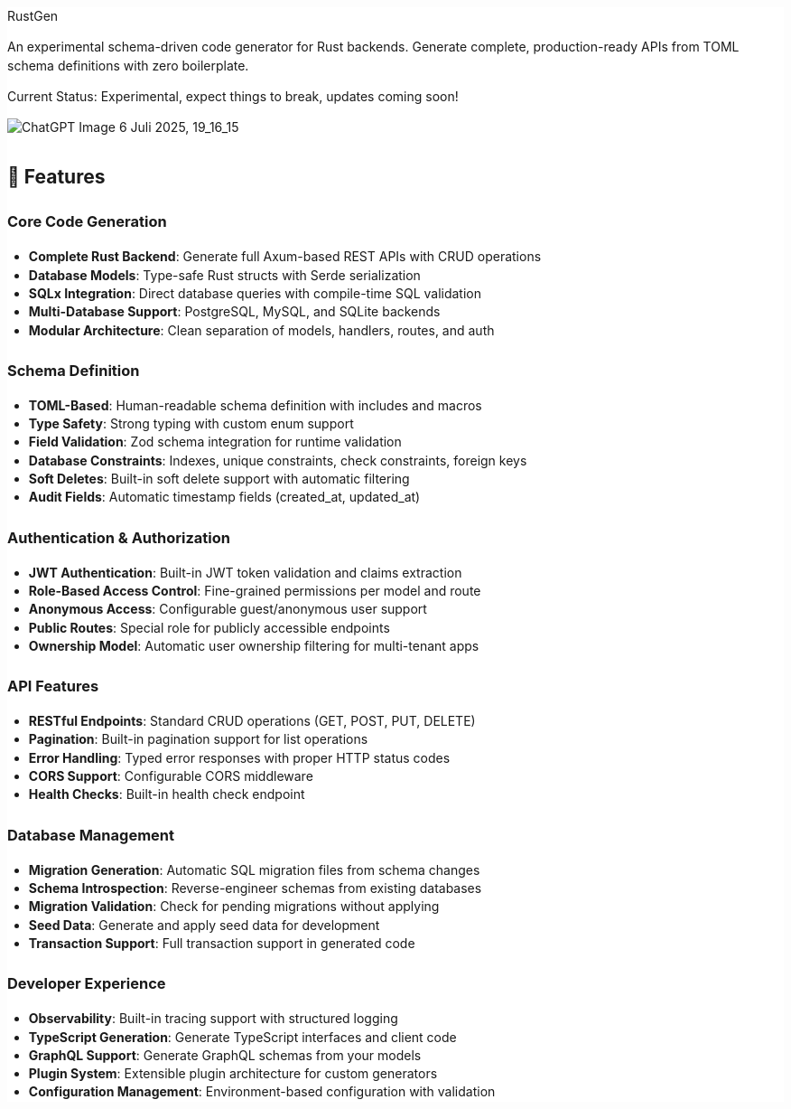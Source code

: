 RustGen

An experimental schema-driven code generator for Rust backends. Generate complete, production-ready APIs from TOML schema definitions with zero boilerplate. 

Current Status: Experimental, expect things to break, updates coming soon!

![ChatGPT Image 6  Juli 2025, 19_16_15](https://github.com/user-attachments/assets/0c46a500-cf4a-4f2b-9c6b-fa76abeb48ac)



## 🚀 Features

### **Core Code Generation**
- **Complete Rust Backend**: Generate full Axum-based REST APIs with CRUD operations
- **Database Models**: Type-safe Rust structs with Serde serialization
- **SQLx Integration**: Direct database queries with compile-time SQL validation
- **Multi-Database Support**: PostgreSQL, MySQL, and SQLite backends
- **Modular Architecture**: Clean separation of models, handlers, routes, and auth

### **Schema Definition**
- **TOML-Based**: Human-readable schema definition with includes and macros
- **Type Safety**: Strong typing with custom enum support
- **Field Validation**: Zod schema integration for runtime validation
- **Database Constraints**: Indexes, unique constraints, check constraints, foreign keys
- **Soft Deletes**: Built-in soft delete support with automatic filtering
- **Audit Fields**: Automatic timestamp fields (created_at, updated_at)

### **Authentication & Authorization**
- **JWT Authentication**: Built-in JWT token validation and claims extraction
- **Role-Based Access Control**: Fine-grained permissions per model and route
- **Anonymous Access**: Configurable guest/anonymous user support
- **Public Routes**: Special role for publicly accessible endpoints
- **Ownership Model**: Automatic user ownership filtering for multi-tenant apps

### **API Features**
- **RESTful Endpoints**: Standard CRUD operations (GET, POST, PUT, DELETE)
- **Pagination**: Built-in pagination support for list operations
- **Error Handling**: Typed error responses with proper HTTP status codes
- **CORS Support**: Configurable CORS middleware
- **Health Checks**: Built-in health check endpoint

### **Database Management**
- **Migration Generation**: Automatic SQL migration files from schema changes
- **Schema Introspection**: Reverse-engineer schemas from existing databases
- **Migration Validation**: Check for pending migrations without applying
- **Seed Data**: Generate and apply seed data for development
- **Transaction Support**: Full transaction support in generated code

### **Developer Experience**
- **Observability**: Built-in tracing support with structured logging
- **TypeScript Generation**: Generate TypeScript interfaces and client code
- **GraphQL Support**: Generate GraphQL schemas from your models
- **Plugin System**: Extensible plugin architecture for custom generators
- **Configuration Management**: Environment-based configuration with validation
